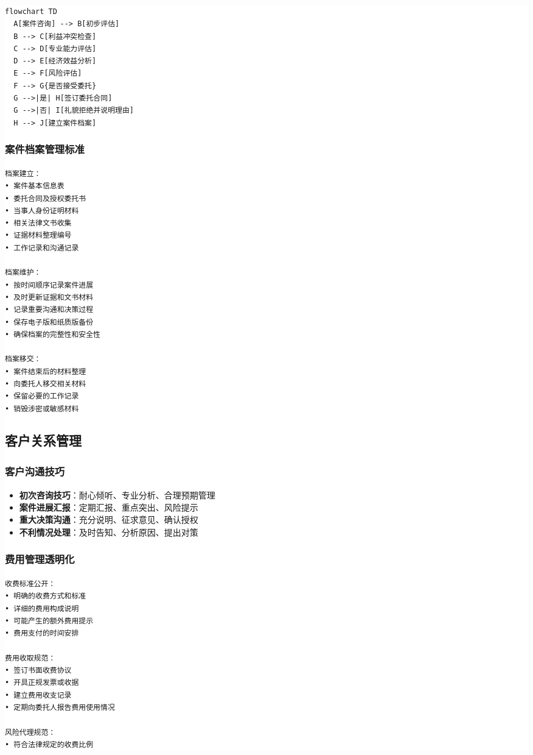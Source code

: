 ```mermaid
flowchart TD
  A[案件咨询] --> B[初步评估]
  B --> C[利益冲突检查]
  C --> D[专业能力评估]
  D --> E[经济效益分析]
  E --> F[风险评估]
  F --> G{是否接受委托}
  G -->|是| H[签订委托合同]
  G -->|否| I[礼貌拒绝并说明理由]
  H --> J[建立案件档案]
```

### 案件档案管理标准

```
档案建立：
• 案件基本信息表
• 委托合同及授权委托书
• 当事人身份证明材料
• 相关法律文书收集
• 证据材料整理编号
• 工作记录和沟通记录

档案维护：
• 按时间顺序记录案件进展
• 及时更新证据和文书材料
• 记录重要沟通和决策过程
• 保存电子版和纸质版备份
• 确保档案的完整性和安全性

档案移交：
• 案件结束后的材料整理
• 向委托人移交相关材料
• 保留必要的工作记录
• 销毁涉密或敏感材料
```

## 客户关系管理

### 客户沟通技巧

- **初次咨询技巧**：耐心倾听、专业分析、合理预期管理
- **案件进展汇报**：定期汇报、重点突出、风险提示
- **重大决策沟通**：充分说明、征求意见、确认授权
- **不利情况处理**：及时告知、分析原因、提出对策

### 费用管理透明化

```
收费标准公开：
• 明确的收费方式和标准
• 详细的费用构成说明
• 可能产生的额外费用提示
• 费用支付的时间安排

费用收取规范：
• 签订书面收费协议
• 开具正规发票或收据
• 建立费用收支记录
• 定期向委托人报告费用使用情况

风险代理规范：
• 符合法律规定的收费比例
```
